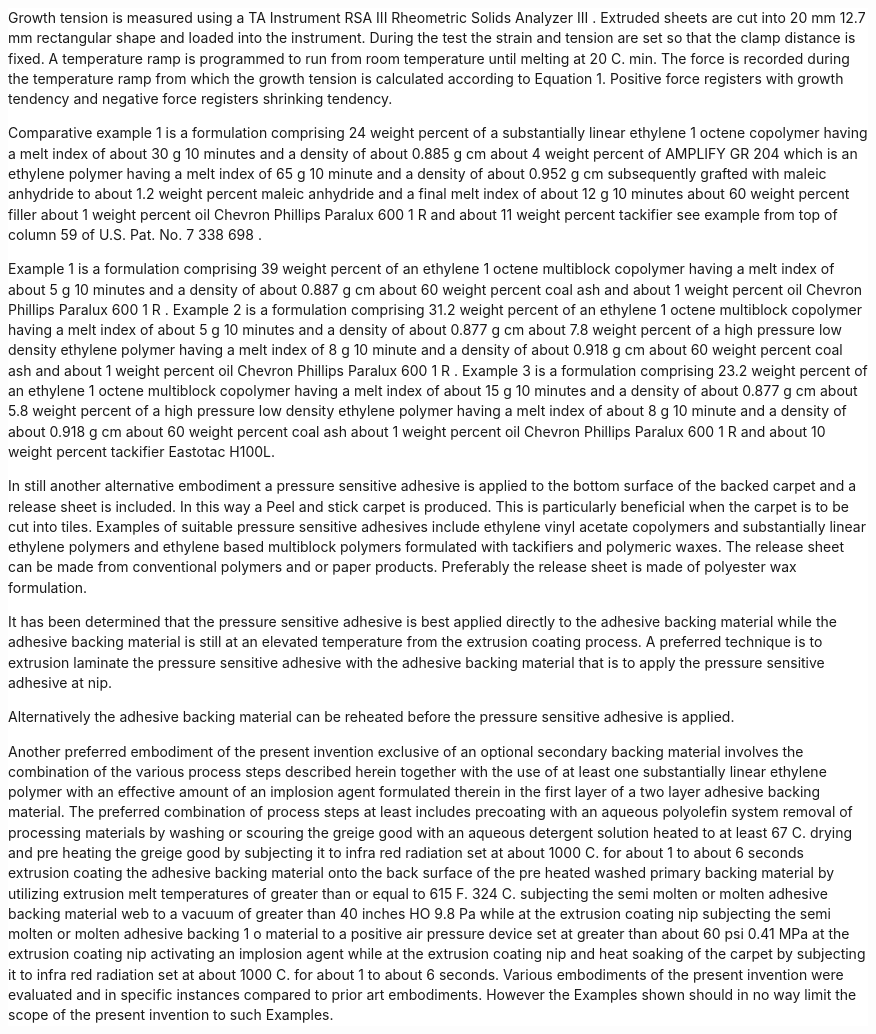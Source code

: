 Growth tension is measured using a TA Instrument RSA III Rheometric Solids Analyzer III . Extruded sheets are cut into 20 mm 12.7 mm rectangular shape and loaded into the instrument. During the test the strain and tension are set so that the clamp distance is fixed. A temperature ramp is programmed to run from room temperature until melting at 20 C. min. The force is recorded during the temperature ramp from which the growth tension is calculated according to Equation 1. Positive force registers with growth tendency and negative force registers shrinking tendency.

Comparative example 1 is a formulation comprising 24 weight percent of a substantially linear ethylene 1 octene copolymer having a melt index of about 30 g 10 minutes and a density of about 0.885 g cm about 4 weight percent of AMPLIFY GR 204 which is an ethylene polymer having a melt index of 65 g 10 minute and a density of about 0.952 g cm subsequently grafted with maleic anhydride to about 1.2 weight percent maleic anhydride and a final melt index of about 12 g 10 minutes about 60 weight percent filler about 1 weight percent oil Chevron Phillips Paralux 600 1 R and about 11 weight percent tackifier see example from top of column 59 of U.S. Pat. No. 7 338 698 .

Example 1 is a formulation comprising 39 weight percent of an ethylene 1 octene multiblock copolymer having a melt index of about 5 g 10 minutes and a density of about 0.887 g cm about 60 weight percent coal ash and about 1 weight percent oil Chevron Phillips Paralux 600 1 R . Example 2 is a formulation comprising 31.2 weight percent of an ethylene 1 octene multiblock copolymer having a melt index of about 5 g 10 minutes and a density of about 0.877 g cm about 7.8 weight percent of a high pressure low density ethylene polymer having a melt index of 8 g 10 minute and a density of about 0.918 g cm about 60 weight percent coal ash and about 1 weight percent oil Chevron Phillips Paralux 600 1 R . Example 3 is a formulation comprising 23.2 weight percent of an ethylene 1 octene multiblock copolymer having a melt index of about 15 g 10 minutes and a density of about 0.877 g cm about 5.8 weight percent of a high pressure low density ethylene polymer having a melt index of about 8 g 10 minute and a density of about 0.918 g cm about 60 weight percent coal ash about 1 weight percent oil Chevron Phillips Paralux 600 1 R and about 10 weight percent tackifier Eastotac H100L.

In still another alternative embodiment a pressure sensitive adhesive is applied to the bottom surface of the backed carpet and a release sheet is included. In this way a Peel and stick carpet is produced. This is particularly beneficial when the carpet is to be cut into tiles. Examples of suitable pressure sensitive adhesives include ethylene vinyl acetate copolymers and substantially linear ethylene polymers and ethylene based multiblock polymers formulated with tackifiers and polymeric waxes. The release sheet can be made from conventional polymers and or paper products. Preferably the release sheet is made of polyester wax formulation.

It has been determined that the pressure sensitive adhesive is best applied directly to the adhesive backing material while the adhesive backing material is still at an elevated temperature from the extrusion coating process. A preferred technique is to extrusion laminate the pressure sensitive adhesive with the adhesive backing material that is to apply the pressure sensitive adhesive at nip.

Alternatively the adhesive backing material can be reheated before the pressure sensitive adhesive is applied.

Another preferred embodiment of the present invention exclusive of an optional secondary backing material involves the combination of the various process steps described herein together with the use of at least one substantially linear ethylene polymer with an effective amount of an implosion agent formulated therein in the first layer of a two layer adhesive backing material. The preferred combination of process steps at least includes precoating with an aqueous polyolefin system removal of processing materials by washing or scouring the greige good with an aqueous detergent solution heated to at least 67 C. drying and pre heating the greige good by subjecting it to infra red radiation set at about 1000 C. for about 1 to about 6 seconds extrusion coating the adhesive backing material onto the back surface of the pre heated washed primary backing material by utilizing extrusion melt temperatures of greater than or equal to 615 F. 324 C. subjecting the semi molten or molten adhesive backing material web to a vacuum of greater than 40 inches HO 9.8 Pa while at the extrusion coating nip subjecting the semi molten or molten adhesive backing 1 o material to a positive air pressure device set at greater than about 60 psi 0.41 MPa at the extrusion coating nip activating an implosion agent while at the extrusion coating nip and heat soaking of the carpet by subjecting it to infra red radiation set at about 1000 C. for about 1 to about 6 seconds. Various embodiments of the present invention were evaluated and in specific instances compared to prior art embodiments. However the Examples shown should in no way limit the scope of the present invention to such Examples.
